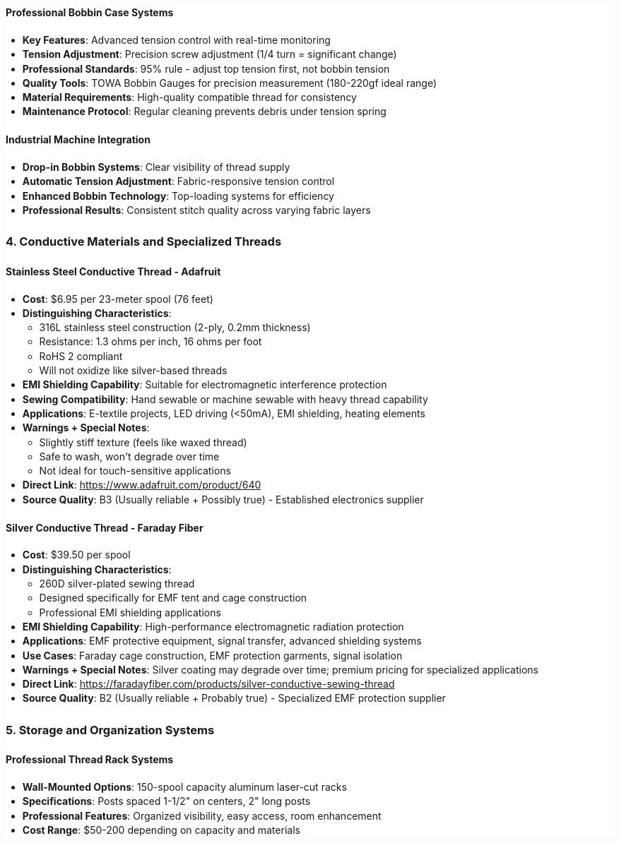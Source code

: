 #### **Professional Bobbin Case Systems**
- **Key Features**: Advanced tension control with real-time monitoring
- **Tension Adjustment**: Precision screw adjustment (1/4 turn = significant change)
- **Professional Standards**: 95% rule - adjust top tension first, not bobbin tension
- **Quality Tools**: TOWA Bobbin Gauges for precision measurement (180-220gf ideal range)
- **Material Requirements**: High-quality compatible thread for consistency
- **Maintenance Protocol**: Regular cleaning prevents debris under tension spring

#### **Industrial Machine Integration**
- **Drop-in Bobbin Systems**: Clear visibility of thread supply
- **Automatic Tension Adjustment**: Fabric-responsive tension control
- **Enhanced Bobbin Technology**: Top-loading systems for efficiency
- **Professional Results**: Consistent stitch quality across varying fabric layers

### **4. Conductive Materials and Specialized Threads**

#### **Stainless Steel Conductive Thread - Adafruit**
- **Cost**: $6.95 per 23-meter spool (76 feet)
- **Distinguishing Characteristics**:
  - 316L stainless steel construction (2-ply, 0.2mm thickness)
  - Resistance: 1.3 ohms per inch, 16 ohms per foot
  - RoHS 2 compliant
  - Will not oxidize like silver-based threads
- **EMI Shielding Capability**: Suitable for electromagnetic interference protection
- **Sewing Compatibility**: Hand sewable or machine sewable with heavy thread capability
- **Applications**: E-textile projects, LED driving (<50mA), EMI shielding, heating elements
- **Warnings + Special Notes**:
  - Slightly stiff texture (feels like waxed thread)
  - Safe to wash, won't degrade over time
  - Not ideal for touch-sensitive applications
- **Direct Link**: https://www.adafruit.com/product/640
- **Source Quality**: B3 (Usually reliable + Possibly true) - Established electronics supplier

#### **Silver Conductive Thread - Faraday Fiber**
- **Cost**: $39.50 per spool
- **Distinguishing Characteristics**:
  - 260D silver-plated sewing thread
  - Designed specifically for EMF tent and cage construction
  - Professional EMI shielding applications
- **EMI Shielding Capability**: High-performance electromagnetic radiation protection
- **Applications**: EMF protective equipment, signal transfer, advanced shielding systems
- **Use Cases**: Faraday cage construction, EMF protection garments, signal isolation
- **Warnings + Special Notes**: Silver coating may degrade over time; premium pricing for specialized applications
- **Direct Link**: https://faradayfiber.com/products/silver-conductive-sewing-thread
- **Source Quality**: B2 (Usually reliable + Probably true) - Specialized EMF protection supplier

### **5. Storage and Organization Systems**

#### **Professional Thread Rack Systems**
- **Wall-Mounted Options**: 150-spool capacity aluminum laser-cut racks
- **Specifications**: Posts spaced 1-1/2" on centers, 2" long posts
- **Professional Features**: Organized visibility, easy access, room enhancement
- **Cost Range**: $50-200 depending on capacity and materials
